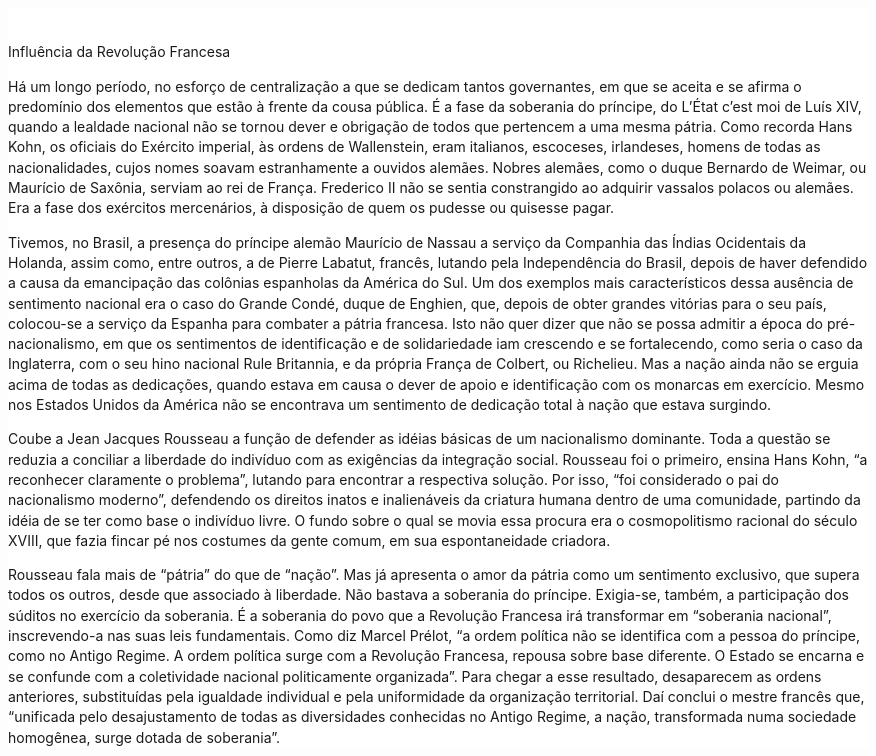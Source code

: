  

Influência da Revolução Francesa

Há um longo período, no esforço de centralização a que se dedicam tantos
governantes, em que se aceita e se afirma o predomínio dos elementos que
estão à frente da cousa pública. É a fase da soberania do príncipe, do
L’État c’est moi de Luís XIV, quando a lealdade nacional não se tornou
dever e obrigação de todos que pertencem a uma mesma pátria. Como
recorda Hans Kohn, os oficiais do Exército imperial, às ordens de
Wallenstein, eram italianos, escoceses, irlandeses, homens de todas as
nacionalidades, cujos nomes soavam estranhamente a ouvidos alemães.
Nobres alemães, como o duque Bernardo de Weimar, ou Maurício de Saxônia,
serviam ao rei de França. Frederico II não se sentia constrangido ao
adquirir vassalos polacos ou alemães. Era a fase dos exércitos
mercenários, à disposição de quem os pudesse ou quisesse pagar.

Tivemos, no Brasil, a presença do príncipe alemão Maurício de Nassau a
serviço da Companhia das Índias Ocidentais da Holanda, assim como, entre
outros, a de Pierre Labatut, francês, lutando pela Independência do
Brasil, depois de haver defendido a causa da emancipação das colônias
espanholas da América do Sul. Um dos exemplos mais característicos dessa
ausência de sentimento nacional era o caso do Grande Condé, duque de
Enghien, que, depois de obter grandes vitórias para o seu país,
colocou-se a serviço da Espanha para combater a pátria francesa. Isto
não quer dizer que não se possa admitir a época do pré-nacionalismo, em
que os sentimentos de identificação e de solidariedade iam crescendo e
se fortalecendo, como seria o caso da Inglaterra, com o seu hino
nacional Rule Britannia, e da própria França de Colbert, ou Richelieu.
Mas a nação ainda não se erguia acima de todas as dedicações, quando
estava em causa o dever de apoio e identificação com os monarcas em
exercício. Mesmo nos Estados Unidos da América não se encontrava um
sentimento de dedicação total à nação que estava surgindo.

Coube a Jean Jacques Rousseau a função de defender as idéias básicas de
um nacionalismo dominante. Toda a questão se reduzia a conciliar a
liberdade do indivíduo com as exigências da integração social. Rousseau
foi o primeiro, ensina Hans Kohn, “a reconhecer claramente o problema”,
lutando para encontrar a respectiva solução. Por isso, “foi considerado
o pai do nacionalismo moderno”, defendendo os direitos inatos e
inalienáveis da criatura humana dentro de uma comunidade, partindo da
idéia de se ter como base o indivíduo livre. O fundo sobre o qual se
movia essa procura era o cosmopolitismo racional do século XVIII, que
fazia fincar pé nos costumes da gente comum, em sua espontaneidade
criadora.

Rousseau fala mais de “pátria” do que de “nação”. Mas já apresenta o
amor da pátria como um sentimento exclusivo, que supera todos os outros,
desde que associado à liberdade. Não bastava a soberania do príncipe.
Exigia-se, também, a participação dos súditos no exercício da soberania.
É a soberania do povo que a Revolução Francesa irá transformar em
“soberania nacional”, inscrevendo-a nas suas leis fundamentais. Como diz
Marcel Prélot, “a ordem política não se identifica com a pessoa do
príncipe, como no Antigo Regime. A ordem política surge com a Revolução
Francesa, repousa sobre base diferente. O Estado se encarna e se
confunde com a coletividade nacional politicamente organizada”. Para
chegar a esse resultado, desaparecem as ordens anteriores, substituídas
pela igualdade individual e pela uniformidade da organização
territorial. Daí conclui o mestre francês que, “unificada pelo
desajustamento de todas as diversidades conhecidas no Antigo Regime, a
nação, transformada numa sociedade homogênea, surge dotada de
soberania”.
